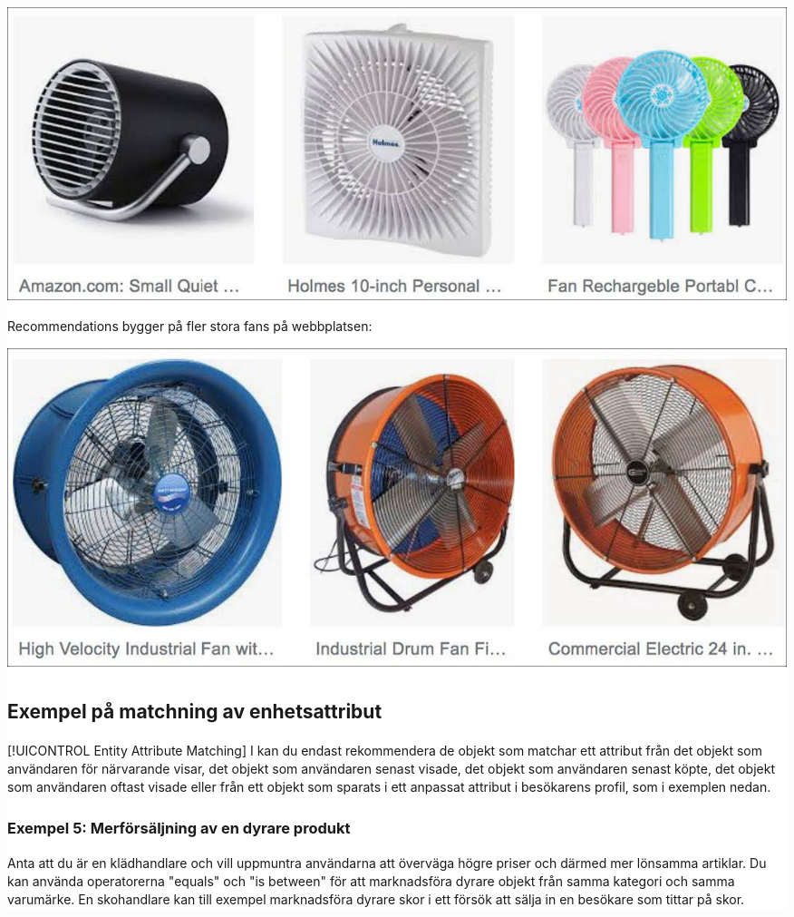 ![rekommendationer för små fans](/help/c-recommendations/c-algorithms/assets/small-fans.png)

Recommendations bygger på fler stora fans på webbplatsen:

![rekommendationer för stora fläktar](/help/c-recommendations/c-algorithms/assets/large-fans.png)

## Exempel på matchning av enhetsattribut

[!UICONTROL Entity Attribute Matching] I kan du endast rekommendera de objekt som matchar ett attribut från det objekt som användaren för närvarande visar, det objekt som användaren senast visade, det objekt som användaren senast köpte, det objekt som användaren oftast visade eller från ett objekt som sparats i ett anpassat attribut i besökarens profil, som i exemplen nedan.

### Exempel 5: Merförsäljning av en dyrare produkt

Anta att du är en klädhandlare och vill uppmuntra användarna att överväga högre priser och därmed mer lönsamma artiklar. Du kan använda operatorerna &quot;equals&quot; och &quot;is between&quot; för att marknadsföra dyrare objekt från samma kategori och samma varumärke. En skohandlare kan till exempel marknadsföra dyrare skor i ett försök att sälja in en besökare som tittar på skor.
